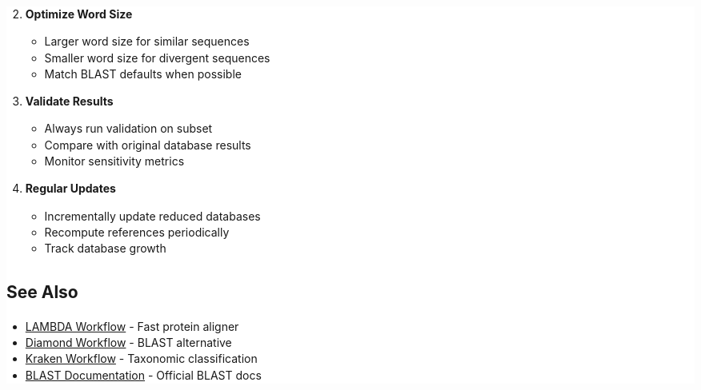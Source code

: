 2. **Optimize Word Size**
   - Larger word size for similar sequences
   - Smaller word size for divergent sequences
   - Match BLAST defaults when possible

3. **Validate Results**
   - Always run validation on subset
   - Compare with original database results
   - Monitor sensitivity metrics

4. **Regular Updates**
   - Incrementally update reduced databases
   - Recompute references periodically
   - Track database growth

## See Also

- [LAMBDA Workflow](lambda-workflow.md) - Fast protein aligner
- [Diamond Workflow](diamond-workflow.md) - BLAST alternative
- [Kraken Workflow](kraken-workflow.md) - Taxonomic classification
- [BLAST Documentation](https://blast.ncbi.nlm.nih.gov/) - Official BLAST docs